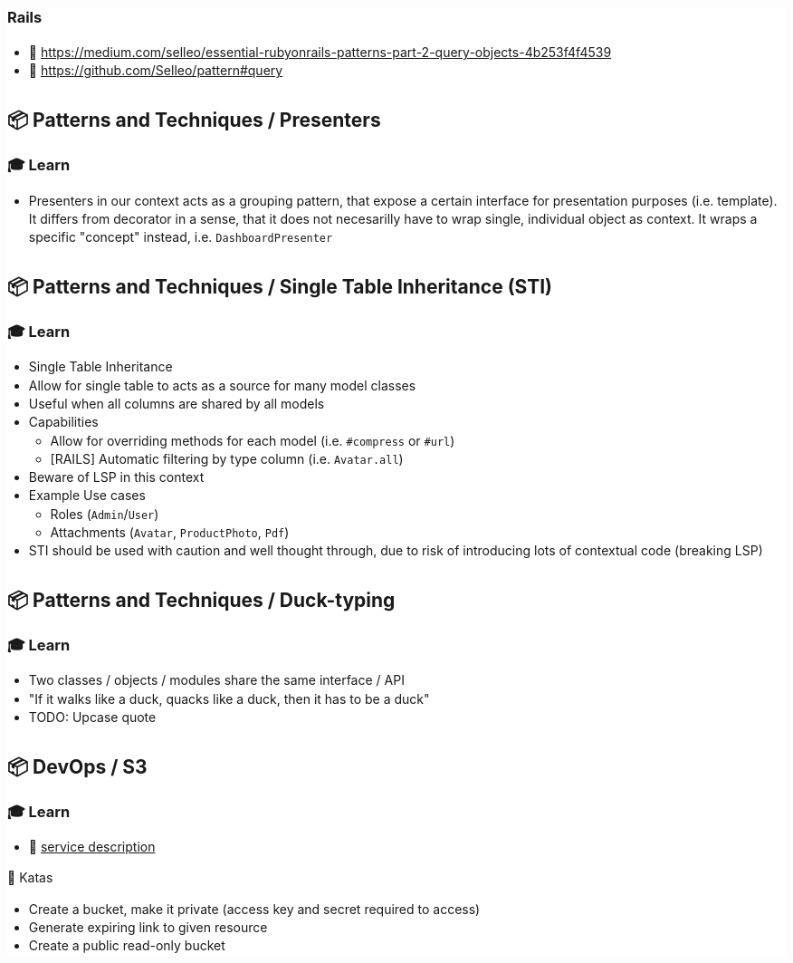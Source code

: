 ### Rails
- 📗 https://medium.com/selleo/essential-rubyonrails-patterns-part-2-query-objects-4b253f4f4539
- 📗 https://github.com/Selleo/pattern#query

## 📦 Patterns and Techniques / Presenters

### 🎓 Learn

- Presenters in our context acts as a grouping pattern, that expose a certain interface for presentation purposes (i.e. template). It differs from decorator in a sense, that it does not necesarilly have to wrap single, individual object as context. It wraps a specific "concept" instead, i.e. `DashboardPresenter`

## 📦 Patterns and Techniques / Single Table Inheritance (STI)

### 🎓 Learn

- Single Table Inheritance
- Allow for single table to acts as a source for many model classes
- Useful when all columns are shared by all models
- Capabilities
  - Allow for overriding methods for each model (i.e. `#compress` or `#url`)
  - [RAILS] Automatic filtering by type column (i.e. `Avatar.all`)
- Beware of LSP in this context
- Example Use cases
  - Roles (`Admin`/`User`)
  - Attachments (`Avatar`, `ProductPhoto`, `Pdf`)
- STI should be used with caution and well thought through, due to risk of introducing lots of contextual code (breaking LSP)

## 📦 Patterns and Techniques / Duck-typing

### 🎓 Learn

- Two classes / objects / modules share the same interface / API
- "If it walks like a duck, quacks like a duck, then it has to be a duck"
- TODO: Upcase quote

## 📦 DevOps / S3

### 🎓 Learn
- 📗 [service description](/service_delivery_paths/backend_developer/devops/amazon/s3.md)

📝 Katas

- Create a bucket, make it private (access key and secret required to access)
- Generate expiring link to given resource
- Create a public read-only bucket
